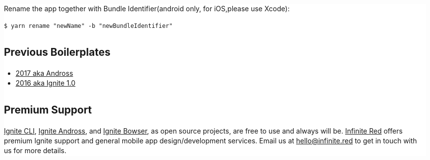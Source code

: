 Rename the app together with Bundle Identifier(android only, for iOS,please use Xcode):

```
$ yarn rename "newName" -b "newBundleIdentifier"
```


## Previous Boilerplates

- [2017 aka Andross](https://github.com/infinitered/ignite-andross)
- [2016 aka Ignite 1.0](https://github.com/infinitered/ignite-ir-boilerplate-2016)

## Premium Support

[Ignite CLI](https://infinite.red/ignite), [Ignite Andross](https://github.com/infinitered/ignite-andross), and [Ignite Bowser](https://github.com/infinitered/ignite-bowser), as open source projects, are free to use and always will be. [Infinite Red](https://infinite.red/) offers premium Ignite support and general mobile app design/development services. Email us at [hello@infinite.red](mailto:hello@infinite.red) to get in touch with us for more details.
